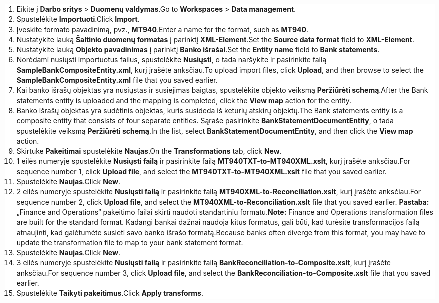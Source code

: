 1.  <span data-ttu-id="b1454-171">Eikite į **Darbo sritys** &gt; **Duomenų valdymas**.</span><span class="sxs-lookup"><span data-stu-id="b1454-171">Go to **Workspaces** &gt; **Data management**.</span></span>
2.  <span data-ttu-id="b1454-172">Spustelėkite **Importuoti**.</span><span class="sxs-lookup"><span data-stu-id="b1454-172">Click **Import**.</span></span>
3.  <span data-ttu-id="b1454-173">Įveskite formato pavadinimą, pvz., **MT940**.</span><span class="sxs-lookup"><span data-stu-id="b1454-173">Enter a name for the format, such as **MT940**.</span></span>
4.  <span data-ttu-id="b1454-174">Nustatykite lauką **Šaltinio duomenų formatas** į parinktį **XML-Element**.</span><span class="sxs-lookup"><span data-stu-id="b1454-174">Set the **Source data format** field to **XML-Element**.</span></span>
5.  <span data-ttu-id="b1454-175">Nustatykite lauką **Objekto pavadinimas** į parinktį **Banko išrašai**.</span><span class="sxs-lookup"><span data-stu-id="b1454-175">Set the **Entity name** field to **Bank statements**.</span></span>
6.  <span data-ttu-id="b1454-176">Norėdami nusiųsti importuotus failus, spustelėkite **Nusiųsti**, o tada naršykite ir pasirinkite failą **SampleBankCompositeEntity.xml**, kurį įrašėte anksčiau.</span><span class="sxs-lookup"><span data-stu-id="b1454-176">To upload import files, click **Upload**, and then browse to select the **SampleBankCompositeEntity.xml** file that you saved earlier.</span></span>
7.  <span data-ttu-id="b1454-177">Kai banko išrašų objektas yra nusiųstas ir susiejimas baigtas, spustelėkite objekto veiksmą **Peržiūrėti schemą**.</span><span class="sxs-lookup"><span data-stu-id="b1454-177">After the Bank statements entity is uploaded and the mapping is completed, click the **View map** action for the entity.</span></span>
8.  <span data-ttu-id="b1454-178">Banko išrašų objektas yra sudėtinis objektas, kuris susideda iš keturių atskirų objektų.</span><span class="sxs-lookup"><span data-stu-id="b1454-178">The Bank statements entity is a composite entity that consists of four separate entities.</span></span> <span data-ttu-id="b1454-179">Sąraše pasirinkite **BankStatementDocumentEntity**, o tada spustelėkite veiksmą **Peržiūrėti schemą**.</span><span class="sxs-lookup"><span data-stu-id="b1454-179">In the list, select **BankStatementDocumentEntity**, and then click the **View map** action.</span></span>
9.  <span data-ttu-id="b1454-180">Skirtuke **Pakeitimai** spustelėkite **Naujas**.</span><span class="sxs-lookup"><span data-stu-id="b1454-180">On the **Transformations** tab, click **New**.</span></span>
10. <span data-ttu-id="b1454-181">1 eilės numeryje spustelėkite **Nusiųsti failą** ir pasirinkite failą **MT940TXT-to-MT940XML.xslt**, kurį įrašėte anksčiau.</span><span class="sxs-lookup"><span data-stu-id="b1454-181">For sequence number 1, click **Upload file**, and select the **MT940TXT-to-MT940XML.xslt** file that you saved earlier.</span></span>
11. <span data-ttu-id="b1454-182">Spustelėkite **Naujas**.</span><span class="sxs-lookup"><span data-stu-id="b1454-182">Click **New**.</span></span>
12. <span data-ttu-id="b1454-183">2 eilės numeryje spustelėkite **Nusiųsti failą** ir pasirinkite failą **MT940XML-to-Reconciliation.xslt**, kurį įrašėte anksčiau.</span><span class="sxs-lookup"><span data-stu-id="b1454-183">For sequence number 2, click **Upload file**, and select the **MT940XML-to-Reconciliation.xslt** file that you saved earlier.</span></span> <span data-ttu-id="b1454-184">**Pastaba:** „Finance and Operations“ pakeitimo failai skirti naudoti standartiniu formatu.</span><span class="sxs-lookup"><span data-stu-id="b1454-184">**Note:** Finance and Operations transformation files are built for the standard format.</span></span> <span data-ttu-id="b1454-185">Kadangi bankai dažnai naudoja kitus formatus, gali būti, kad turėsite transformacijos failą atnaujinti, kad galėtumėte susieti savo banko išrašo formatą.</span><span class="sxs-lookup"><span data-stu-id="b1454-185">Because banks often diverge from this format, you may have to update the transformation file to map to your bank statement format.</span></span> 
13. <span data-ttu-id="b1454-186">Spustelėkite **Naujas**.</span><span class="sxs-lookup"><span data-stu-id="b1454-186">Click **New**.</span></span>
14. <span data-ttu-id="b1454-187">3 eilės numeryje spustelėkite **Nusiųsti failą** ir pasirinkite failą **BankReconciliation-to-Composite.xslt**, kurį įrašėte anksčiau.</span><span class="sxs-lookup"><span data-stu-id="b1454-187">For sequence number 3, click **Upload file**, and select the **BankReconciliation-to-Composite.xslt** file that you saved earlier.</span></span>
15. <span data-ttu-id="b1454-188">Spustelėkite **Taikyti pakeitimus**.</span><span class="sxs-lookup"><span data-stu-id="b1454-188">Click **Apply transforms**.</span></span>
